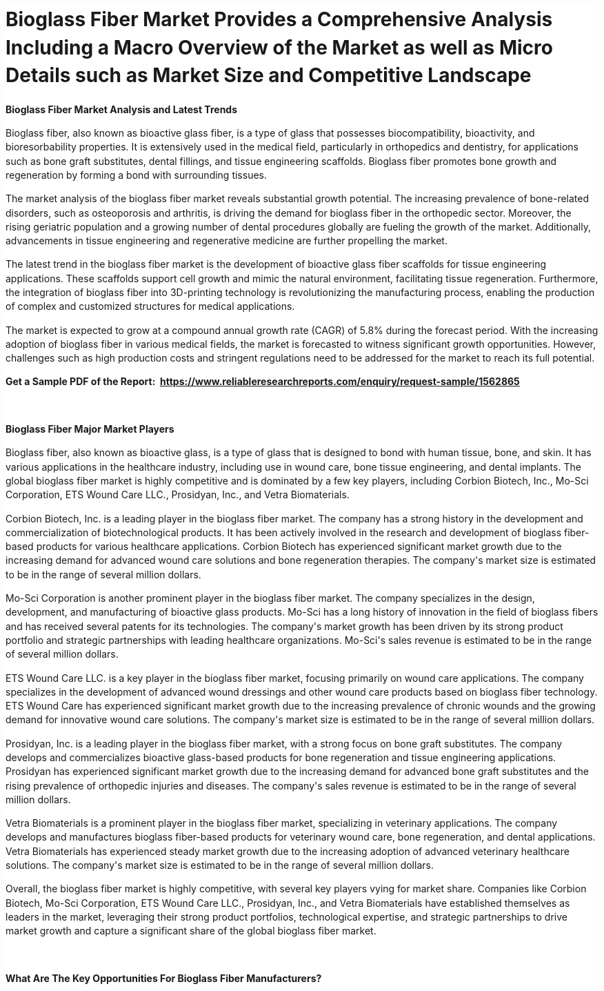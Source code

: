 <p><h1>Bioglass Fiber Market Provides a Comprehensive Analysis Including a Macro Overview of the Market as well as Micro Details such as Market Size and Competitive Landscape</h1></p><p><strong>Bioglass Fiber Market Analysis and Latest Trends</strong></p>
<p><p>Bioglass fiber, also known as bioactive glass fiber, is a type of glass that possesses biocompatibility, bioactivity, and bioresorbability properties. It is extensively used in the medical field, particularly in orthopedics and dentistry, for applications such as bone graft substitutes, dental fillings, and tissue engineering scaffolds. Bioglass fiber promotes bone growth and regeneration by forming a bond with surrounding tissues.</p><p>The market analysis of the bioglass fiber market reveals substantial growth potential. The increasing prevalence of bone-related disorders, such as osteoporosis and arthritis, is driving the demand for bioglass fiber in the orthopedic sector. Moreover, the rising geriatric population and a growing number of dental procedures globally are fueling the growth of the market. Additionally, advancements in tissue engineering and regenerative medicine are further propelling the market.</p><p>The latest trend in the bioglass fiber market is the development of bioactive glass fiber scaffolds for tissue engineering applications. These scaffolds support cell growth and mimic the natural environment, facilitating tissue regeneration. Furthermore, the integration of bioglass fiber into 3D-printing technology is revolutionizing the manufacturing process, enabling the production of complex and customized structures for medical applications.</p><p>The market is expected to grow at a compound annual growth rate (CAGR) of 5.8% during the forecast period. With the increasing adoption of bioglass fiber in various medical fields, the market is forecasted to witness significant growth opportunities. However, challenges such as high production costs and stringent regulations need to be addressed for the market to reach its full potential.</p></p>
<p><strong>Get a Sample PDF of the Report:&nbsp; <a href="https://www.reliableresearchreports.com/enquiry/request-sample/1562865">https://www.reliableresearchreports.com/enquiry/request-sample/1562865</a></strong></p>
<p>&nbsp;</p>
<p><strong>Bioglass Fiber Major Market Players</strong></p>
<p><p>Bioglass fiber, also known as bioactive glass, is a type of glass that is designed to bond with human tissue, bone, and skin. It has various applications in the healthcare industry, including use in wound care, bone tissue engineering, and dental implants. The global bioglass fiber market is highly competitive and is dominated by a few key players, including Corbion Biotech, Inc., Mo-Sci Corporation, ETS Wound Care LLC., Prosidyan, Inc., and Vetra Biomaterials.</p><p>Corbion Biotech, Inc. is a leading player in the bioglass fiber market. The company has a strong history in the development and commercialization of biotechnological products. It has been actively involved in the research and development of bioglass fiber-based products for various healthcare applications. Corbion Biotech has experienced significant market growth due to the increasing demand for advanced wound care solutions and bone regeneration therapies. The company's market size is estimated to be in the range of several million dollars.</p><p>Mo-Sci Corporation is another prominent player in the bioglass fiber market. The company specializes in the design, development, and manufacturing of bioactive glass products. Mo-Sci has a long history of innovation in the field of bioglass fibers and has received several patents for its technologies. The company's market growth has been driven by its strong product portfolio and strategic partnerships with leading healthcare organizations. Mo-Sci's sales revenue is estimated to be in the range of several million dollars.</p><p>ETS Wound Care LLC. is a key player in the bioglass fiber market, focusing primarily on wound care applications. The company specializes in the development of advanced wound dressings and other wound care products based on bioglass fiber technology. ETS Wound Care has experienced significant market growth due to the increasing prevalence of chronic wounds and the growing demand for innovative wound care solutions. The company's market size is estimated to be in the range of several million dollars.</p><p>Prosidyan, Inc. is a leading player in the bioglass fiber market, with a strong focus on bone graft substitutes. The company develops and commercializes bioactive glass-based products for bone regeneration and tissue engineering applications. Prosidyan has experienced significant market growth due to the increasing demand for advanced bone graft substitutes and the rising prevalence of orthopedic injuries and diseases. The company's sales revenue is estimated to be in the range of several million dollars.</p><p>Vetra Biomaterials is a prominent player in the bioglass fiber market, specializing in veterinary applications. The company develops and manufactures bioglass fiber-based products for veterinary wound care, bone regeneration, and dental applications. Vetra Biomaterials has experienced steady market growth due to the increasing adoption of advanced veterinary healthcare solutions. The company's market size is estimated to be in the range of several million dollars.</p><p>Overall, the bioglass fiber market is highly competitive, with several key players vying for market share. Companies like Corbion Biotech, Mo-Sci Corporation, ETS Wound Care LLC., Prosidyan, Inc., and Vetra Biomaterials have established themselves as leaders in the market, leveraging their strong product portfolios, technological expertise, and strategic partnerships to drive market growth and capture a significant share of the global bioglass fiber market.</p></p>
<p>&nbsp;</p>
<p><strong>What Are The Key Opportunities For Bioglass Fiber Manufacturers?</strong></p>